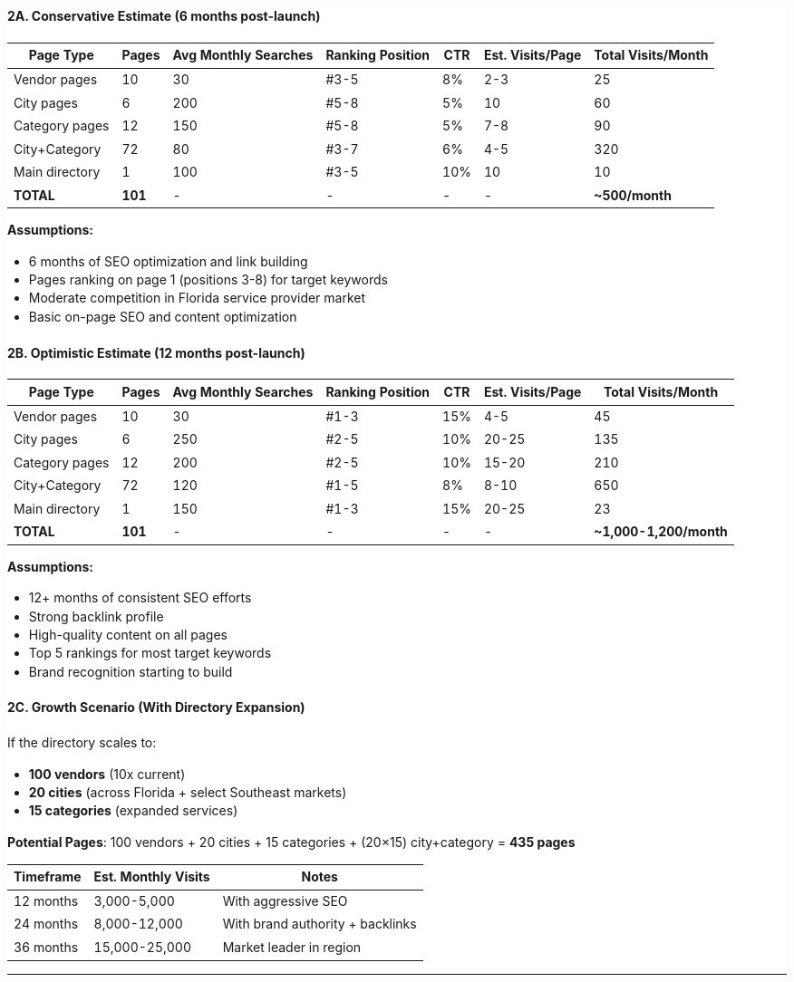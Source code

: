 #### 2A. Conservative Estimate (6 months post-launch)

| Page Type | Pages | Avg Monthly Searches | Ranking Position | CTR | Est. Visits/Page | Total Visits/Month |
|-----------|-------|---------------------|------------------|-----|------------------|-------------------|
| Vendor pages | 10 | 30 | #3-5 | 8% | 2-3 | 25 |
| City pages | 6 | 200 | #5-8 | 5% | 10 | 60 |
| Category pages | 12 | 150 | #5-8 | 5% | 7-8 | 90 |
| City+Category | 72 | 80 | #3-7 | 6% | 4-5 | 320 |
| Main directory | 1 | 100 | #3-5 | 10% | 10 | 10 |
| **TOTAL** | **101** | - | - | - | - | **~500/month** |

**Assumptions:**
- 6 months of SEO optimization and link building
- Pages ranking on page 1 (positions 3-8) for target keywords
- Moderate competition in Florida service provider market
- Basic on-page SEO and content optimization

#### 2B. Optimistic Estimate (12 months post-launch)

| Page Type | Pages | Avg Monthly Searches | Ranking Position | CTR | Est. Visits/Page | Total Visits/Month |
|-----------|-------|---------------------|------------------|-----|------------------|-------------------|
| Vendor pages | 10 | 30 | #1-3 | 15% | 4-5 | 45 |
| City pages | 6 | 250 | #2-5 | 10% | 20-25 | 135 |
| Category pages | 12 | 200 | #2-5 | 10% | 15-20 | 210 |
| City+Category | 72 | 120 | #1-5 | 8% | 8-10 | 650 |
| Main directory | 1 | 150 | #1-3 | 15% | 20-25 | 23 |
| **TOTAL** | **101** | - | - | - | - | **~1,000-1,200/month** |

**Assumptions:**
- 12+ months of consistent SEO efforts
- Strong backlink profile
- High-quality content on all pages
- Top 5 rankings for most target keywords
- Brand recognition starting to build

#### 2C. Growth Scenario (With Directory Expansion)

If the directory scales to:
- **100 vendors** (10x current)
- **20 cities** (across Florida + select Southeast markets)
- **15 categories** (expanded services)

**Potential Pages**: 100 vendors + 20 cities + 15 categories + (20×15) city+category = **435 pages**

| Timeframe | Est. Monthly Visits | Notes |
|-----------|-------------------|-------|
| 12 months | 3,000-5,000 | With aggressive SEO |
| 24 months | 8,000-12,000 | With brand authority + backlinks |
| 36 months | 15,000-25,000 | Market leader in region |

---
